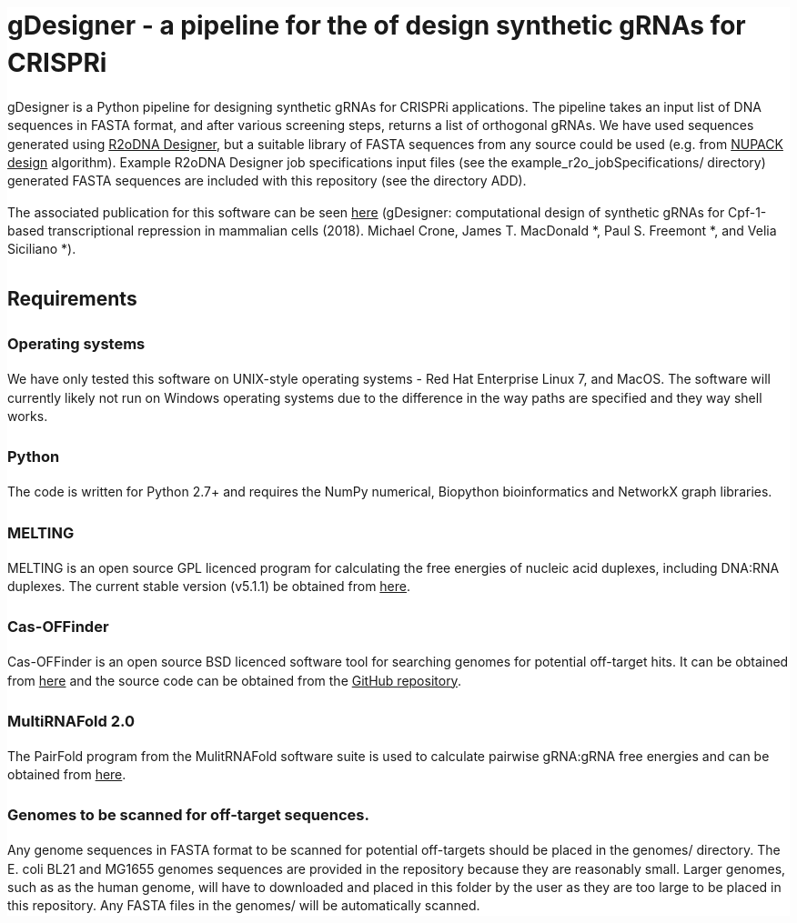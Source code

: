 # gDesigner - a pipeline for the of design synthetic gRNAs for CRISPRi

gDesigner is a Python pipeline for designing synthetic gRNAs for CRISPRi applications. The pipeline takes an input list of DNA sequences in FASTA format, and after various screening steps, returns a list of orthogonal gRNAs. We have used sequences generated using [R2oDNA Designer](http://www.r2odna.com/), but a suitable library of FASTA sequences from any source could be used (e.g. from [NUPACK design](http://www.nupack.org/design) algorithm). Example R2oDNA Designer job specifications input files (see the example_r2o_jobSpecifications/ directory) generated FASTA sequences are included with this repository (see the directory ADD).

The associated publication for this software can be seen [here](http://) (gDesigner: computational design of synthetic gRNAs for Cpf-1-based transcriptional repression in mammalian cells (2018). Michael Crone, James T. MacDonald &ast;, Paul S. Freemont &ast;, and Velia Siciliano &ast;).

## Requirements

### Operating systems

We have only tested this software on UNIX-style operating systems  - Red Hat Enterprise Linux 7, and MacOS. The software will currently likely not run on Windows operating systems due to the difference in the way paths are specified and they way shell works.

### Python

The code is written for Python 2.7+ and requires the NumPy numerical, Biopython bioinformatics and NetworkX graph libraries.

### MELTING

MELTING is an open source GPL licenced program for calculating the free energies of nucleic acid duplexes, including DNA:RNA duplexes. The current stable version (v5.1.1) be obtained from [here](http://www.ebi.ac.uk/biomodels/tools/melting/).

### Cas-OFFinder

Cas-OFFinder is an open source BSD licenced software tool for searching genomes for potential off-target hits. It can be obtained from [here](http://www.rgenome.net/cas-offinder/portable) and the source code can be obtained from the [GitHub repository](https://github.com/snugel/cas-offinder).

### MultiRNAFold 2.0

The PairFold program from the MulitRNAFold software suite is used to calculate pairwise gRNA:gRNA free energies and can be obtained from [here](http://www.rnasoft.ca/download.html).

### Genomes to be scanned for off-target sequences.

Any genome sequences in FASTA format to be scanned for potential off-targets should be placed in the genomes/ directory. The E. coli BL21 and MG1655 genomes sequences are provided in the repository because they are reasonably small. Larger genomes, such as as the human genome, will have to downloaded and placed in this folder by the user as they are too large to be placed in this repository. Any FASTA files in the genomes/ will be automatically scanned.
